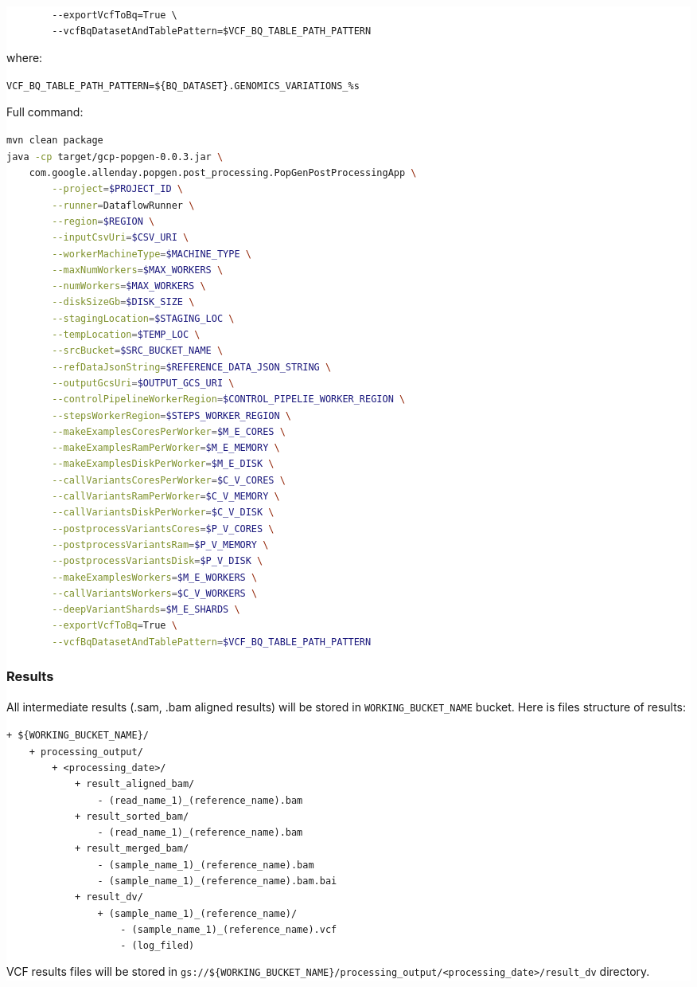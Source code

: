 ```
        --exportVcfToBq=True \
        --vcfBqDatasetAndTablePattern=$VCF_BQ_TABLE_PATH_PATTERN
```
where:
```
VCF_BQ_TABLE_PATH_PATTERN=${BQ_DATASET}.GENOMICS_VARIATIONS_%s
```
Full command:
```bash
mvn clean package
java -cp target/gcp-popgen-0.0.3.jar \
    com.google.allenday.popgen.post_processing.PopGenPostProcessingApp \
        --project=$PROJECT_ID \
        --runner=DataflowRunner \
        --region=$REGION \
        --inputCsvUri=$CSV_URI \
        --workerMachineType=$MACHINE_TYPE \
        --maxNumWorkers=$MAX_WORKERS \
        --numWorkers=$MAX_WORKERS \
        --diskSizeGb=$DISK_SIZE \
        --stagingLocation=$STAGING_LOC \
        --tempLocation=$TEMP_LOC \
        --srcBucket=$SRC_BUCKET_NAME \
        --refDataJsonString=$REFERENCE_DATA_JSON_STRING \
        --outputGcsUri=$OUTPUT_GCS_URI \
        --controlPipelineWorkerRegion=$CONTROL_PIPELIE_WORKER_REGION \
        --stepsWorkerRegion=$STEPS_WORKER_REGION \
        --makeExamplesCoresPerWorker=$M_E_CORES \
        --makeExamplesRamPerWorker=$M_E_MEMORY \
        --makeExamplesDiskPerWorker=$M_E_DISK \
        --callVariantsCoresPerWorker=$C_V_CORES \
        --callVariantsRamPerWorker=$C_V_MEMORY \
        --callVariantsDiskPerWorker=$C_V_DISK \
        --postprocessVariantsCores=$P_V_CORES \
        --postprocessVariantsRam=$P_V_MEMORY \
        --postprocessVariantsDisk=$P_V_DISK \
        --makeExamplesWorkers=$M_E_WORKERS \
        --callVariantsWorkers=$C_V_WORKERS \
        --deepVariantShards=$M_E_SHARDS \
        --exportVcfToBq=True \
        --vcfBqDatasetAndTablePattern=$VCF_BQ_TABLE_PATH_PATTERN
```
### Results
All intermediate results (.sam, .bam aligned results) will be stored in `WORKING_BUCKET_NAME` bucket. Here is files structure of results:
```
+ ${WORKING_BUCKET_NAME}/
    + processing_output/
        + <processing_date>/
            + result_aligned_bam/
                - (read_name_1)_(reference_name).bam
            + result_sorted_bam/
                - (read_name_1)_(reference_name).bam
            + result_merged_bam/
                - (sample_name_1)_(reference_name).bam
                - (sample_name_1)_(reference_name).bam.bai
            + result_dv/
                + (sample_name_1)_(reference_name)/
                    - (sample_name_1)_(reference_name).vcf
                    - (log_filed)
```
VCF results files will be stored in `gs://${WORKING_BUCKET_NAME}/processing_output/<processing_date>/result_dv` directory.
